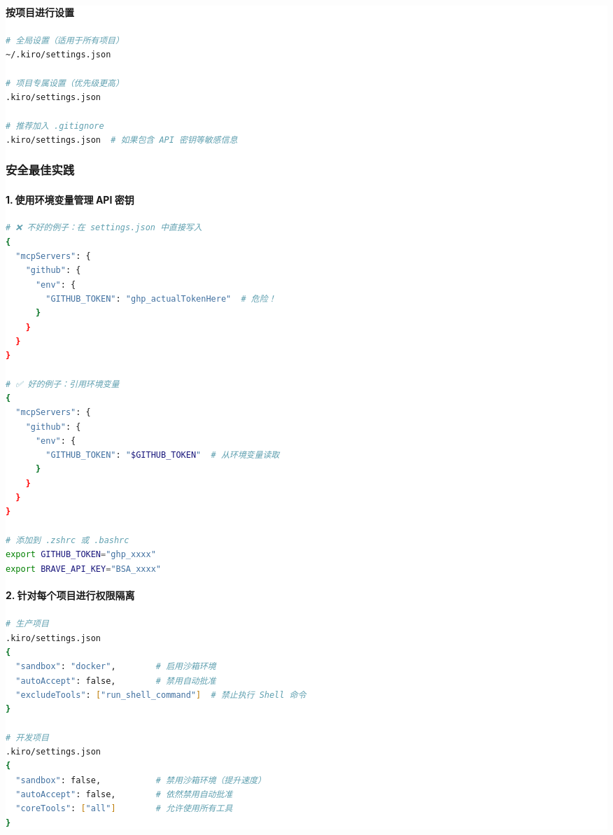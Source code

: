 #### **按项目进行设置**

```BASH
# 全局设置（适用于所有项目）
~/.kiro/settings.json

# 项目专属设置（优先级更高）
.kiro/settings.json

# 推荐加入 .gitignore
.kiro/settings.json  # 如果包含 API 密钥等敏感信息

```

### **安全最佳实践**

#### 1. 使用环境变量管理 API 密钥

```BASH
# ❌ 不好的例子：在 settings.json 中直接写入
{
  "mcpServers": {
    "github": {
      "env": {
        "GITHUB_TOKEN": "ghp_actualTokenHere"  # 危险！
      }
    }
  }
}

# ✅ 好的例子：引用环境变量
{
  "mcpServers": {
    "github": {
      "env": {
        "GITHUB_TOKEN": "$GITHUB_TOKEN"  # 从环境变量读取
      }
    }
  }
}

# 添加到 .zshrc 或 .bashrc
export GITHUB_TOKEN="ghp_xxxx"
export BRAVE_API_KEY="BSA_xxxx"
```

#### 2. 针对每个项目进行权限隔离

```BASH
# 生产项目
.kiro/settings.json
{
  "sandbox": "docker",        # 启用沙箱环境
  "autoAccept": false,        # 禁用自动批准
  "excludeTools": ["run_shell_command"]  # 禁止执行 Shell 命令
}

# 开发项目
.kiro/settings.json
{
  "sandbox": false,           # 禁用沙箱环境（提升速度）
  "autoAccept": false,        # 依然禁用自动批准
  "coreTools": ["all"]        # 允许使用所有工具
}

```